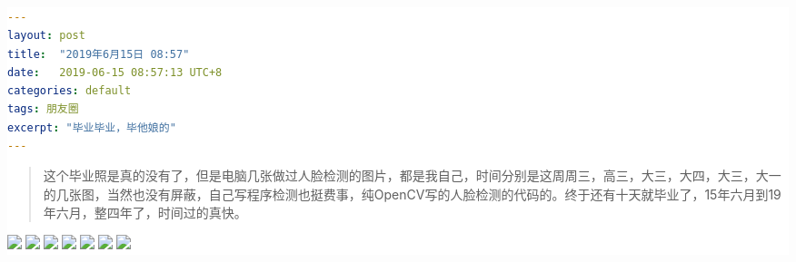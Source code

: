 ```yaml
---
layout: post
title:  "2019年6月15日 08:57"
date:   2019-06-15 08:57:13 UTC+8
categories: default
tags: 朋友圈
excerpt: "毕业毕业，毕他娘的"
---
```


> 这个毕业照是真的没有了，但是电脑几张做过人脸检测的图片，都是我自己，时间分别是这周周三，高三，大三，大四，大三，大一的几张图，当然也没有屏蔽，自己写程序检测也挺费事，纯OpenCV写的人脸检测的代码的。终于还有十天就毕业了，15年六月到19年六月，整四年了，时间过的真快。

<img src="https://p.pstatp.com/origin/fe7d00014154e18c8f54" style=" width:100%">
<img src="https://p.pstatp.com/origin/fe7400005d77ba22a281" style=" width:100%">


<img src="https://p.pstatp.com/origin/fe650000c9bb963cb273" style=" width:100%">
<img src="https://p.pstatp.com/origin/fe8d0000986c98b16254" style=" width:100%">
<img src="https://p.pstatp.com/origin/fe7a0000bf899e648fcf" style=" width:100%">
<img src="https://p.pstatp.com/origin/ffb9000072facd10688c" style=" width:100%">
<img src="https://p.pstatp.com/origin/ff8200002f1e0468028d" style=" width:100%">
